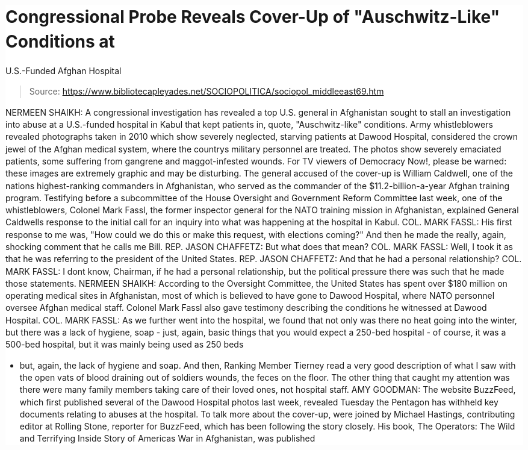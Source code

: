# Congressional Probe Reveals Cover-Up of "Auschwitz-Like" Conditions at 
U.S.-Funded Afghan Hospital

> Source: https://www.bibliotecapleyades.net/SOCIOPOLITICA/sociopol_middleeast69.htm

NERMEEN SHAIKH: A congressional
investigation has revealed a top U.S. general in Afghanistan sought to
stall an investigation into abuse at a U.S.-funded hospital in Kabul
that kept patients in, quote, "Auschwitz-like" conditions.
Army whistleblowers revealed photographs
taken in 2010 which show severely neglected, starving patients at Dawood
Hospital, considered the crown jewel of the Afghan medical system, where
the countrys military personnel are treated. The photos show severely
emaciated patients, some suffering from gangrene and maggot-infested
wounds.
For TV viewers of Democracy Now!, please be
warned: these images are extremely graphic and may be disturbing.
The general accused of the cover-up is
William Caldwell, one of the
nations highest-ranking commanders in Afghanistan, who served as the
commander of the $11.2-billion-a-year Afghan training program.
Testifying before a subcommittee of the
House Oversight and Government Reform Committee last week, one of the
whistleblowers, Colonel Mark Fassl, the former inspector general for the
NATO training mission in Afghanistan, explained General Caldwells
response to the initial call for an inquiry into what was happening at
the hospital in Kabul.
COL. MARK FASSL: His first response to
me was, "How could we do this or make this request, with elections
coming?" And then he made the really, again, shocking comment that
he calls me Bill.
REP. JASON CHAFFETZ: But what does that mean?
COL. MARK FASSL: Well, I took it as that he was referring to the
president of the United States.
REP. JASON CHAFFETZ: And that he had a personal relationship?
COL. MARK FASSL: I dont know, Chairman, if he had a personal
relationship, but the political pressure there was such that he made
those statements.
NERMEEN SHAIKH: According to the Oversight
Committee, the United States has spent over $180 million on operating
medical sites in Afghanistan, most of which is believed to have gone to
Dawood Hospital, where NATO personnel oversee Afghan medical staff.
Colonel Mark Fassl also gave testimony
describing the conditions he witnessed at Dawood Hospital.
COL. MARK FASSL: As we further went into
the hospital, we found that not only was there no heat going into
the winter, but there was a lack of hygiene, soap - just, again,
basic things that you would expect a 250-bed hospital - of course,
it was a 500-bed hospital, but it was mainly being used as 250 beds
- but, again, the lack of hygiene and soap.
And then, Ranking Member Tierney read a
very good description of what I saw with the open vats of blood
draining out of soldiers wounds, the feces on the floor. The other
thing that caught my attention was there were many family members
taking care of their loved ones, not hospital staff.
AMY GOODMAN: The website BuzzFeed, which first
published several of the Dawood Hospital photos last week, revealed Tuesday the Pentagon has
withheld key documents relating to abuses at the hospital.
To talk more about the cover-up, were joined by Michael Hastings,
contributing editor at Rolling Stone, reporter for BuzzFeed, which has
been following the story closely. His book, The Operators: The Wild and
Terrifying Inside Story of Americas War in Afghanistan, was published